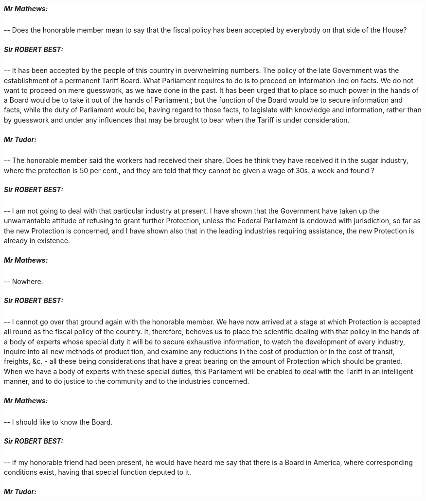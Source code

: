 ##### Mr Mathews:

--  Does the honorable member mean to say that the fiscal policy has been accepted by everybody on that side of the House? 

##### Sir ROBERT BEST:

-- It has been accepted by the people of this country in overwhelming numbers. The policy of the late Government was the establishment of a permanent Tariff Board. What Parliament requires to do is to proceed on information :ind on facts. We do not want to proceed on mere guesswork, as we have done in the past. It has been urged that to place so much power in the hands of a Board would be to take it out of the hands of Parliament ; but the function of the Board would be to secure information and facts, while the duty of Parliament would be, having regard to those facts, to legislate with knowledge and information, rather than by guesswork and under any influences that may be brought to bear when the Tariff is under consideration. 

##### Mr Tudor:

--  The honorable member said the workers had received their share. Does he think they have received it in the sugar industry, where the protection is 50 per cent., and they are told that they cannot be given a wage of 30s. a week and found ? 

##### Sir ROBERT BEST:

-- I am not going to deal with that particular industry at present. I have shown that the Government have taken up the unwarrantable attitude of refusing to grant further Protection, unless the Federal Parliament is endowed with jurisdiction, so far as the new Protection is concerned, and I have shown also that in the leading industries requiring assistance, the new Protection is already in existence. 

##### Mr Mathews:

--  Nowhere. 

##### Sir ROBERT BEST:

-- I cannot go over that ground again with the honorable member. We have now arrived at a stage at which Protection is accepted all round as the fiscal policy of the country. It, therefore, behoves us to place the scientific dealing with that policy in the hands of a body of experts whose special duty it will be to secure exhaustive information, to watch the development of every industry, inquire into all new methods of product tion, and examine any reductions in the cost of production or in the cost of transit, freights, &amp;c. - all these being considerations that have a great bearing on the amount of Protection which should be granted. When we have a body of experts with these special duties, this Parliament will be enabled to deal with the Tariff in an intelligent manner, and to do justice to the community and to the industries concerned. 

##### Mr Mathews:

--  I should like to know the Board. 

##### Sir ROBERT BEST:

-- If my honorable friend had been present, he would have heard me say that there is a Board in America, where corresponding conditions exist, having that special function deputed to it. 

##### Mr Tudor:
